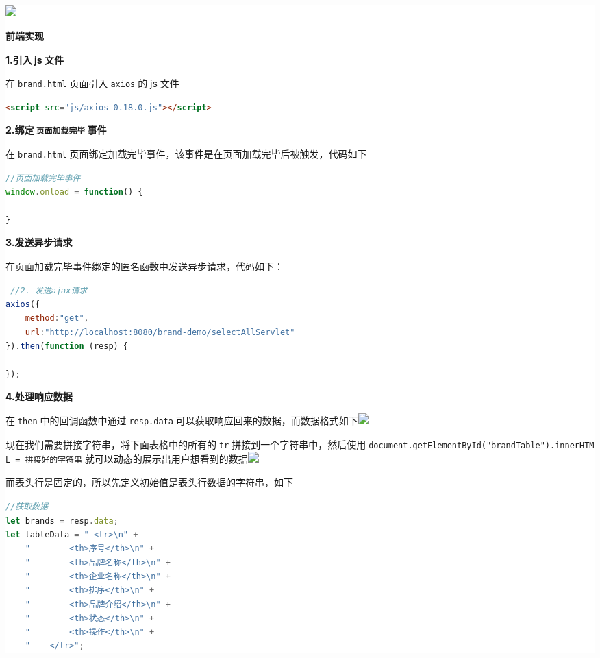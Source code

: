 ![](https://gitlab.com/apzs/image/-/raw/master/image/0e9b151f8ce84da9833dadd6c2b33a37.png)

**前端实现**

**1.引入 js 文件**

在 `brand.html` 页面引入 `axios` 的 js 文件

```html
<script src="js/axios-0.18.0.js"></script>
```

**2.绑定 `页面加载完毕` 事件**

在 `brand.html` 页面绑定加载完毕事件，该事件是在页面加载完毕后被触发，代码如下

```js
//页面加载完毕事件
window.onload = function() {
	
}
```

**3.发送异步请求**

在页面加载完毕事件绑定的匿名函数中发送异步请求，代码如下：

```js
 //2. 发送ajax请求
axios({
    method:"get",
    url:"http://localhost:8080/brand-demo/selectAllServlet"
}).then(function (resp) {
 
});
```

**4.处理响应数据**

在 `then` 中的回调函数中通过 `resp.data` 可以获取响应回来的数据，而数据格式如下![](https://gitlab.com/apzs/image/-/raw/master/image/aeab9752d7ce42c9b0f8a81b82951b57.png)

现在我们需要拼接字符串，将下面表格中的所有的 `tr` 拼接到一个字符串中，然后使用 `document.getElementById("brandTable").innerHTML = 拼接好的字符串` 就可以动态的展示出用户想看到的数据![](https://gitlab.com/apzs/image/-/raw/master/image/152cea33dc694bf8a7cf9120d957a965.png)

而表头行是固定的，所以先定义初始值是表头行数据的字符串，如下

```js
//获取数据
let brands = resp.data;
let tableData = " <tr>\n" +
    "        <th>序号</th>\n" +
    "        <th>品牌名称</th>\n" +
    "        <th>企业名称</th>\n" +
    "        <th>排序</th>\n" +
    "        <th>品牌介绍</th>\n" +
    "        <th>状态</th>\n" +
    "        <th>操作</th>\n" +
    "    </tr>";
```
